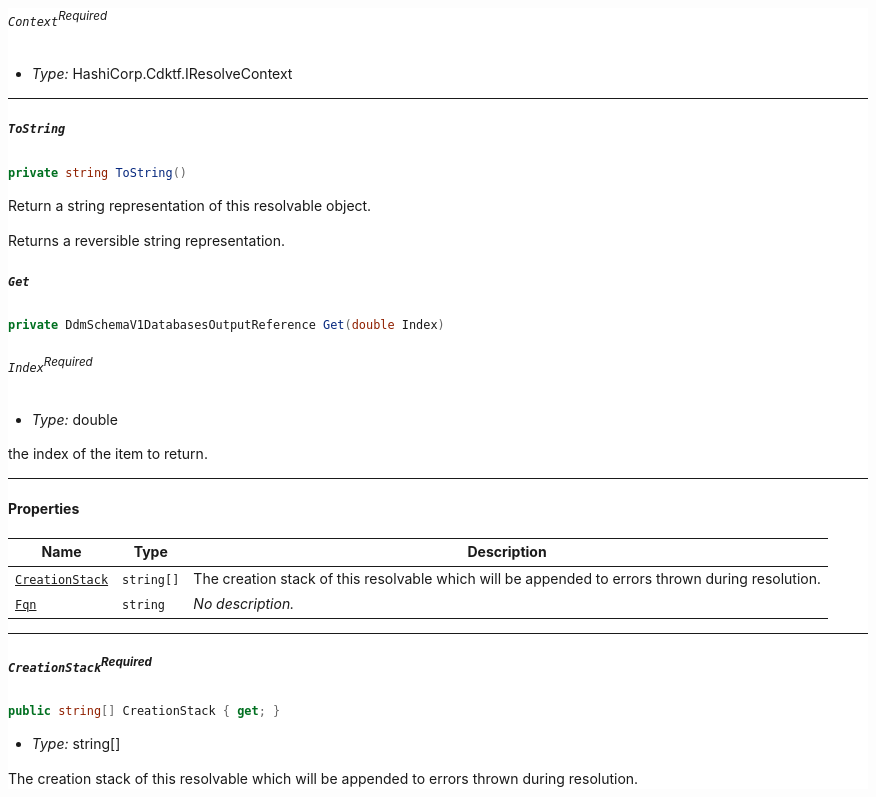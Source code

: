 ###### `Context`<sup>Required</sup> <a name="Context" id="@cdktf/provider-opentelekomcloud.ddmSchemaV1.DdmSchemaV1DatabasesList.resolve.parameter._context"></a>

- *Type:* HashiCorp.Cdktf.IResolveContext

---

##### `ToString` <a name="ToString" id="@cdktf/provider-opentelekomcloud.ddmSchemaV1.DdmSchemaV1DatabasesList.toString"></a>

```csharp
private string ToString()
```

Return a string representation of this resolvable object.

Returns a reversible string representation.

##### `Get` <a name="Get" id="@cdktf/provider-opentelekomcloud.ddmSchemaV1.DdmSchemaV1DatabasesList.get"></a>

```csharp
private DdmSchemaV1DatabasesOutputReference Get(double Index)
```

###### `Index`<sup>Required</sup> <a name="Index" id="@cdktf/provider-opentelekomcloud.ddmSchemaV1.DdmSchemaV1DatabasesList.get.parameter.index"></a>

- *Type:* double

the index of the item to return.

---


#### Properties <a name="Properties" id="Properties"></a>

| **Name** | **Type** | **Description** |
| --- | --- | --- |
| <code><a href="#@cdktf/provider-opentelekomcloud.ddmSchemaV1.DdmSchemaV1DatabasesList.property.creationStack">CreationStack</a></code> | <code>string[]</code> | The creation stack of this resolvable which will be appended to errors thrown during resolution. |
| <code><a href="#@cdktf/provider-opentelekomcloud.ddmSchemaV1.DdmSchemaV1DatabasesList.property.fqn">Fqn</a></code> | <code>string</code> | *No description.* |

---

##### `CreationStack`<sup>Required</sup> <a name="CreationStack" id="@cdktf/provider-opentelekomcloud.ddmSchemaV1.DdmSchemaV1DatabasesList.property.creationStack"></a>

```csharp
public string[] CreationStack { get; }
```

- *Type:* string[]

The creation stack of this resolvable which will be appended to errors thrown during resolution.
